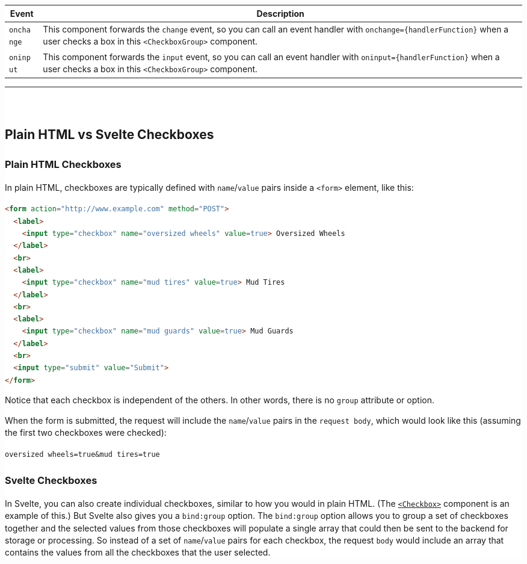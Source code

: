 | Event | Description |
| ----- | ----------- |
| `onchange` | This component forwards the `change` event, so you can call an event handler with `onchange={handlerFunction}` when a user checks a box in this `<CheckboxGroup>` component. |
| `oninput` | This component forwards the `input` event, so you can call an event handler with `oninput={handlerFunction}` when a user checks a box in this `<CheckboxGroup>` component. |

</div>

---

<br>

## Plain HTML vs Svelte Checkboxes

### Plain HTML Checkboxes
In plain HTML, checkboxes are typically defined with `name`/`value` pairs inside a `<form>` element, like this:

```html
<form action="http://www.example.com" method="POST">
  <label>
  	<input type="checkbox" name="oversized wheels" value=true> Oversized Wheels
  </label>
  <br>
  <label>
  	<input type="checkbox" name="mud tires" value=true> Mud Tires
  </label>
  <br>
  <label>
  	<input type="checkbox" name="mud guards" value=true> Mud Guards
  </label>
  <br>
  <input type="submit" value="Submit">
</form>
```

Notice that each checkbox is independent of the others. In other words, there is no `group` attribute or option.

When the form is submitted, the request will include the `name`/`value` pairs in the `request body`, which would look like this (assuming the first two checkboxes were checked):

```
oversized wheels=true&mud tires=true 
```

### Svelte Checkboxes
In Svelte, you can also create individual checkboxes, similar to how you would in plain HTML. (The [`<Checkbox>`](/docs/components/checkbox) component is an example of this.) But Svelte also gives you a `bind:group` option. The `bind:group` option allows you to group a set of checkboxes together and the selected values from those checkboxes will populate a single array that could then be sent to the backend for storage or processing. So instead of a set of `name`/`value` pairs for each checkbox, the request `body` would include an array that contains the values from all the checkboxes that the user selected.
